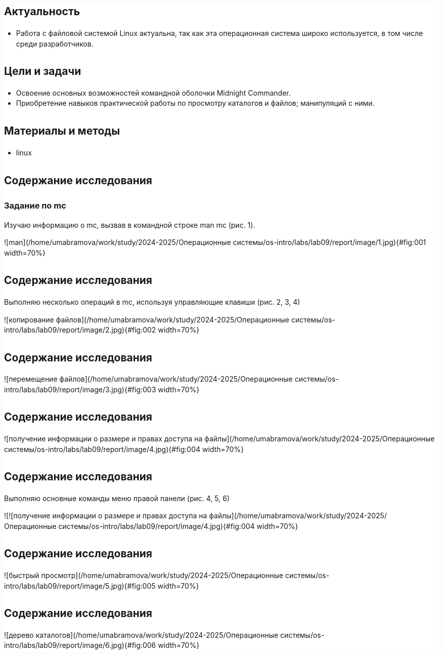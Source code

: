
## Актуальность

- Работа с файловой системой Linux актуальна, так как эта операционная система широко используется, в том числе среди разработчиков.


## Цели и задачи

- Освоение основных возможностей командной оболочки Midnight Commander. 
- Приобретение навыков практической работы по просмотру каталогов и файлов; манипуляций с ними.

## Материалы и методы

- linux

## Содержание исследования

### Задание по mc
Изучаю информацию о mc, вызвав в командной строке man mc (рис. 1).

![man](/home/umabramova/work/study/2024-2025/Операционные системы/os-intro/labs/lab09/report/image/1.jpg){#fig:001 width=70%}

## Содержание исследования
Выполняю несколько операций в mc, используя управляющие клавиши (рис. 2, 3, 4)

![копирование файлов](/home/umabramova/work/study/2024-2025/Операционные системы/os-intro/labs/lab09/report/image/2.jpg){#fig:002 width=70%}

## Содержание исследования
![перемещение файлов](/home/umabramova/work/study/2024-2025/Операционные системы/os-intro/labs/lab09/report/image/3.jpg){#fig:003 width=70%}

## Содержание исследования
![получение информации о размере и правах доступа на файлы](/home/umabramova/work/study/2024-2025/Операционные системы/os-intro/labs/lab09/report/image/4.jpg){#fig:004 width=70%}

## Содержание исследования
Выполняю основные команды меню правой панели (рис. 4, 5, 6)

![![получение информации о размере и правах доступа на файлы](/home/umabramova/work/study/2024-2025/Операционные системы/os-intro/labs/lab09/report/image/4.jpg){#fig:004 width=70%}

## Содержание исследования
![быстрый просмотр](/home/umabramova/work/study/2024-2025/Операционные системы/os-intro/labs/lab09/report/image/5.jpg){#fig:005 width=70%}

## Содержание исследования
![дерево каталогов](/home/umabramova/work/study/2024-2025/Операционные системы/os-intro/labs/lab09/report/image/6.jpg){#fig:006 width=70%}

